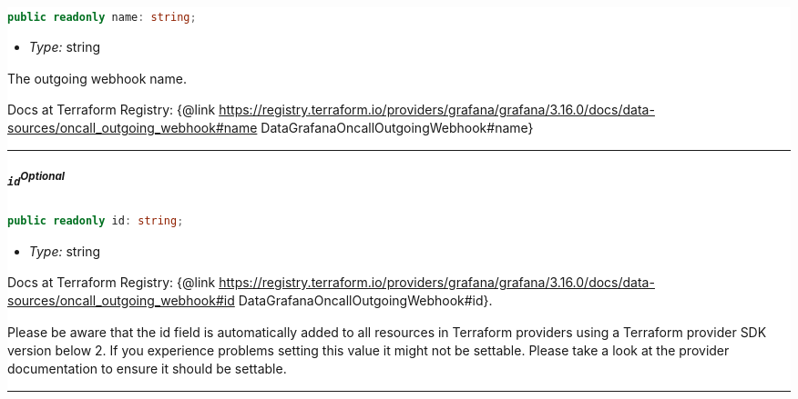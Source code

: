 ```typescript
public readonly name: string;
```

- *Type:* string

The outgoing webhook name.

Docs at Terraform Registry: {@link https://registry.terraform.io/providers/grafana/grafana/3.16.0/docs/data-sources/oncall_outgoing_webhook#name DataGrafanaOncallOutgoingWebhook#name}

---

##### `id`<sup>Optional</sup> <a name="id" id="rhizo-co-terraform-provider-grafana.dataGrafanaOncallOutgoingWebhook.DataGrafanaOncallOutgoingWebhookConfig.property.id"></a>

```typescript
public readonly id: string;
```

- *Type:* string

Docs at Terraform Registry: {@link https://registry.terraform.io/providers/grafana/grafana/3.16.0/docs/data-sources/oncall_outgoing_webhook#id DataGrafanaOncallOutgoingWebhook#id}.

Please be aware that the id field is automatically added to all resources in Terraform providers using a Terraform provider SDK version below 2.
If you experience problems setting this value it might not be settable. Please take a look at the provider documentation to ensure it should be settable.

---



